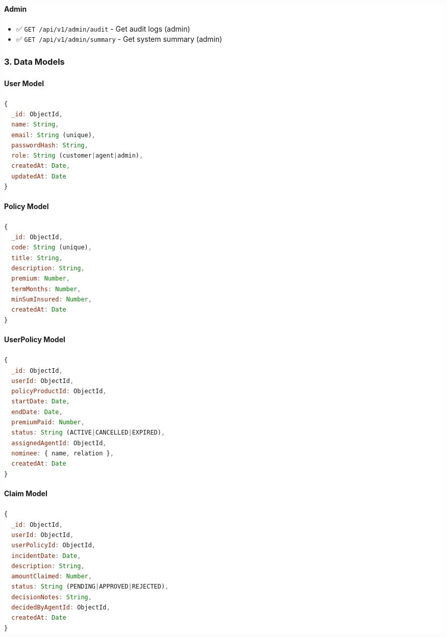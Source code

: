 #### **Admin**
- ✅ `GET /api/v1/admin/audit` - Get audit logs (admin)
- ✅ `GET /api/v1/admin/summary` - Get system summary (admin)

### 3. **Data Models**

#### **User Model**
```javascript
{
  _id: ObjectId,
  name: String,
  email: String (unique),
  passwordHash: String,
  role: String (customer|agent|admin),
  createdAt: Date,
  updatedAt: Date
}
```

#### **Policy Model**
```javascript
{
  _id: ObjectId,
  code: String (unique),
  title: String,
  description: String,
  premium: Number,
  termMonths: Number,
  minSumInsured: Number,
  createdAt: Date
}
```

#### **UserPolicy Model**
```javascript
{
  _id: ObjectId,
  userId: ObjectId,
  policyProductId: ObjectId,
  startDate: Date,
  endDate: Date,
  premiumPaid: Number,
  status: String (ACTIVE|CANCELLED|EXPIRED),
  assignedAgentId: ObjectId,
  nominee: { name, relation },
  createdAt: Date
}
```

#### **Claim Model**
```javascript
{
  _id: ObjectId,
  userId: ObjectId,
  userPolicyId: ObjectId,
  incidentDate: Date,
  description: String,
  amountClaimed: Number,
  status: String (PENDING|APPROVED|REJECTED),
  decisionNotes: String,
  decidedByAgentId: ObjectId,
  createdAt: Date
}
```
